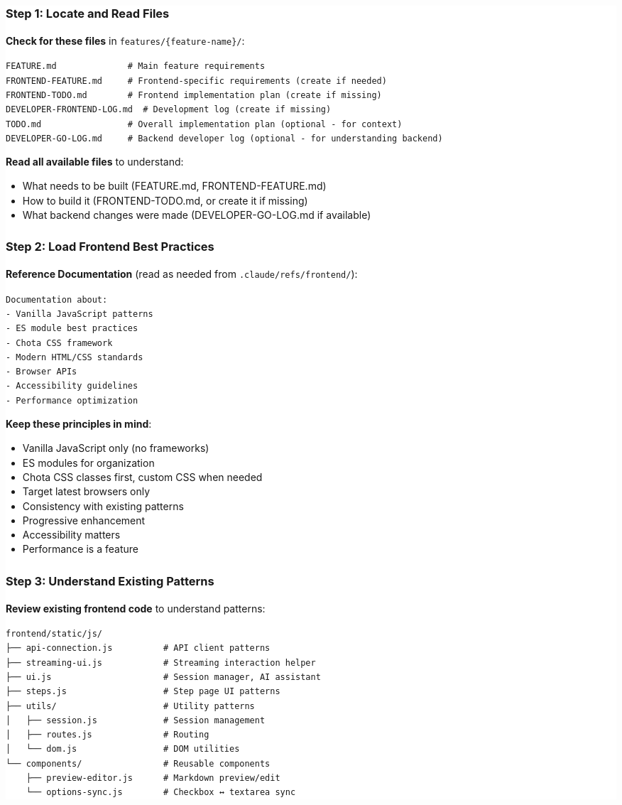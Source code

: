 ### Step 1: Locate and Read Files

**Check for these files** in `features/{feature-name}/`:
```
FEATURE.md              # Main feature requirements
FRONTEND-FEATURE.md     # Frontend-specific requirements (create if needed)
FRONTEND-TODO.md        # Frontend implementation plan (create if missing)
DEVELOPER-FRONTEND-LOG.md  # Development log (create if missing)
TODO.md                 # Overall implementation plan (optional - for context)
DEVELOPER-GO-LOG.md     # Backend developer log (optional - for understanding backend)
```

**Read all available files** to understand:
- What needs to be built (FEATURE.md, FRONTEND-FEATURE.md)
- How to build it (FRONTEND-TODO.md, or create it if missing)
- What backend changes were made (DEVELOPER-GO-LOG.md if available)

### Step 2: Load Frontend Best Practices

**Reference Documentation** (read as needed from `.claude/refs/frontend/`):
```
Documentation about:
- Vanilla JavaScript patterns
- ES module best practices
- Chota CSS framework
- Modern HTML/CSS standards
- Browser APIs
- Accessibility guidelines
- Performance optimization
```

**Keep these principles in mind**:
- Vanilla JavaScript only (no frameworks)
- ES modules for organization
- Chota CSS classes first, custom CSS when needed
- Target latest browsers only
- Consistency with existing patterns
- Progressive enhancement
- Accessibility matters
- Performance is a feature

### Step 3: Understand Existing Patterns

**Review existing frontend code** to understand patterns:
```
frontend/static/js/
├── api-connection.js          # API client patterns
├── streaming-ui.js            # Streaming interaction helper
├── ui.js                      # Session manager, AI assistant
├── steps.js                   # Step page UI patterns
├── utils/                     # Utility patterns
│   ├── session.js             # Session management
│   ├── routes.js              # Routing
│   └── dom.js                 # DOM utilities
└── components/                # Reusable components
    ├── preview-editor.js      # Markdown preview/edit
    └── options-sync.js        # Checkbox ↔ textarea sync
```
